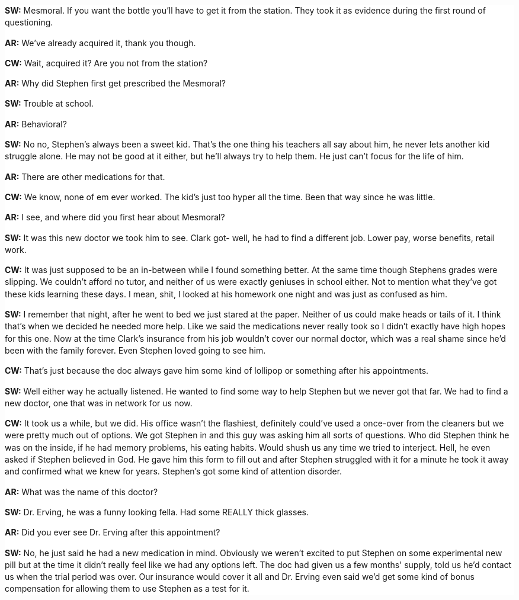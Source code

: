 **SW:** Mesmoral. If you want the bottle you’ll have to get it from the station. They took it as evidence during the first round of questioning.

**AR:** We’ve already acquired it, thank you though.

**CW:** Wait, acquired it? Are you not from the station?

**AR:** Why did Stephen first get prescribed the Mesmoral?

**SW:** Trouble at school.

**AR:** Behavioral?

**SW:** No no, Stephen’s always been a sweet kid. That’s the one thing his teachers all say about him, he never lets another kid struggle alone. He may not be good at it either, but he’ll always try to help them. He just can’t focus for the life of him.

**AR:** There are other medications for that.

**CW:** We know, none of em ever worked. The kid’s just too hyper all the time. Been that way since he was little.

**AR:** I see, and where did you first hear about Mesmoral?

**SW:** It was this new doctor we took him to see. Clark got- well, he had to find a different job. Lower pay, worse benefits, retail work.

**CW:** It was just supposed to be an in-between while I found something better. At the same time though Stephens grades were slipping. We couldn’t afford no tutor, and neither of us were exactly geniuses in school either. Not to mention what they’ve got these kids learning these days. I mean, shit, I looked at his homework one night and was just as confused as him. 

**SW:** I remember that night, after he went to bed we just stared at the paper. Neither of us could make heads or tails of it. I think that’s when we decided he needed more help. Like we said the medications never really took so I didn’t exactly have high hopes for this one. Now at the time Clark’s insurance from his job wouldn’t cover our normal doctor, which was a real shame since he’d been with the family forever. Even Stephen loved going to see him.

**CW:** That’s just because the doc always gave him some kind of lollipop or something after his appointments.

**SW:** Well either way he actually listened. He wanted to find some way to help Stephen but we never got that far. We had to find a new doctor, one that was in network for us now.

**CW:** It took us a while, but we did. His office wasn’t the flashiest, definitely could’ve used a once-over from the cleaners but we were pretty much out of options. We got Stephen in and this guy was asking him all sorts of questions. Who did Stephen think he was on the inside, if he had memory problems, his eating habits. Would shush us any time we tried to interject. Hell, he even asked if Stephen believed in God. He gave him this form to fill out and after Stephen struggled with it for a minute he took it away and confirmed what we knew for years. Stephen’s got some kind of attention disorder.

**AR:** What was the name of this doctor?

**SW:** Dr. Erving, he was a funny looking fella. Had some REALLY thick glasses.

**AR:** Did you ever see Dr. Erving after this appointment?

**SW:** No, he just said he had a new medication in mind. Obviously we weren’t excited to put Stephen on some experimental new pill but at the time it didn’t really feel like we had any options left. The doc had given us a few months' supply, told us he’d contact us when the trial period was over. Our insurance would cover it all and Dr. Erving even said we’d get some kind of bonus compensation for allowing them to use Stephen as a test for it.
